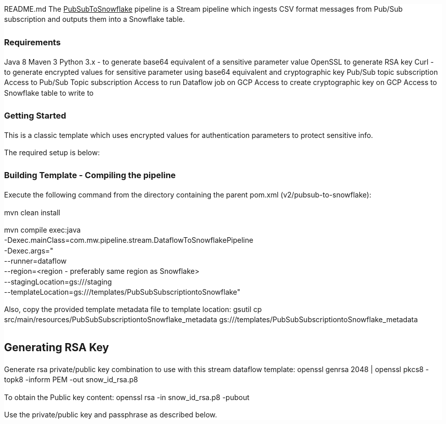 README.md
The [PubSubToSnowflake](src/main/java/com/mw/pipeline/stream/DataflowToSnowflakePipeline.java) pipeline is a Stream pipeline which ingests CSV format messages from Pub/Sub subscription and outputs them into a Snowflake table.

### Requirements

Java 8
Maven 3
Python 3.x - to generate base64 equivalent of a sensitive parameter value
OpenSSL to generate RSA key
Curl - to generate encrypted values for sensitive parameter using base64 equivalent and cryptographic key
Pub/Sub topic subscription
Access to Pub/Sub Topic subscription
Access to run Dataflow job on GCP
Access to create cryptographic key on GCP
Access to Snowflake table to write to

### Getting Started

This is a classic template which uses encrypted values for authentication parameters to protect sensitive info. 

The required setup is below:

### Building Template - Compiling the pipeline

Execute the following command from the directory containing the parent pom.xml (v2/pubsub-to-snowflake):

mvn clean install

mvn compile exec:java \
 -Dexec.mainClass=com.mw.pipeline.stream.DataflowToSnowflakePipeline \
	-Dexec.args=" \
	--runner=dataflow \
	--region=<region - preferably same region as Snowflake> \
--stagingLocation=gs://<bucket name>/staging  \
--templateLocation=gs://<bucket name>/templates/PubSubSubscriptiontoSnowflake"

Also, copy the provided template metadata file to template location:
gsutil cp src/main/resources/PubSubSubscriptiontoSnowflake_metadata gs://<bucket name>/templates/PubSubSubscriptiontoSnowflake_metadata

## Generating RSA Key

Generate rsa private/public key combination to use with this stream dataflow template: 
openssl genrsa 2048 | openssl pkcs8 -topk8 -inform PEM -out snow_id_rsa.p8

To obtain the Public key content:
openssl rsa -in snow_id_rsa.p8 -pubout

Use the private/public key and passphrase as described below.

